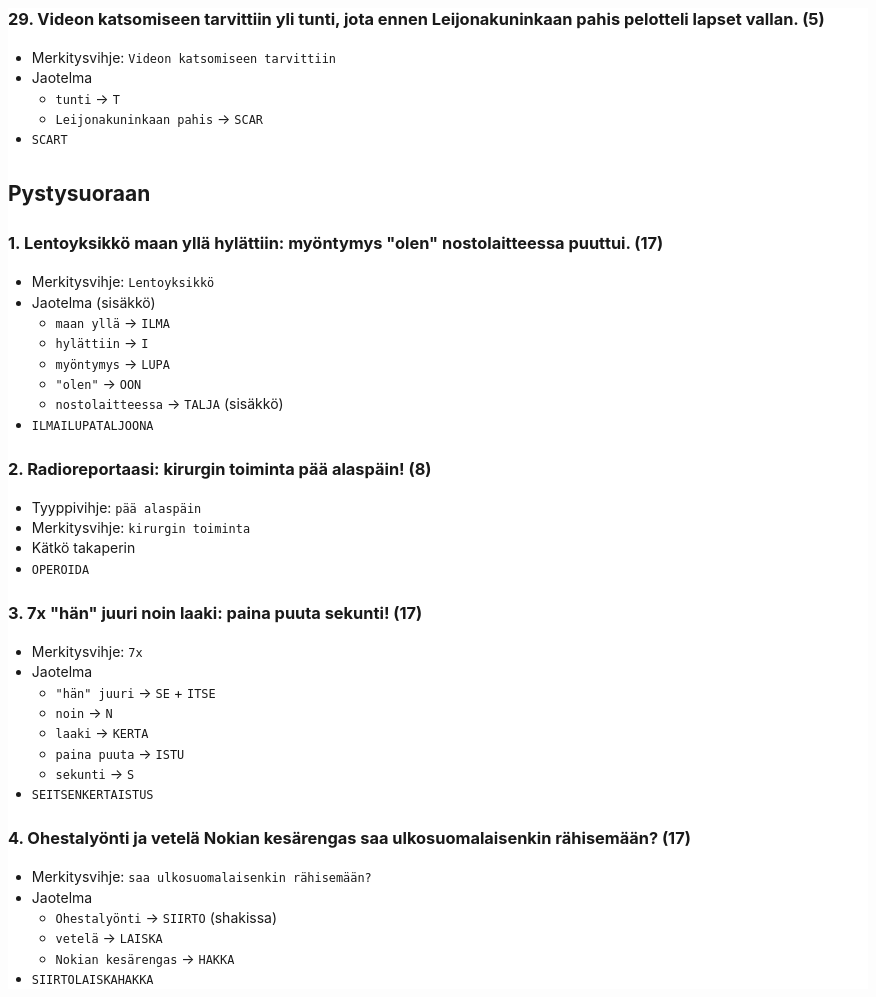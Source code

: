 ### 29. Videon katsomiseen tarvittiin yli tunti, jota ennen Leijonakuninkaan pahis pelotteli lapset vallan. (5)

- Merkitysvihje: `Videon katsomiseen tarvittiin`
- Jaotelma
  - `tunti` -> `T`
  - `Leijonakuninkaan pahis` -> `SCAR`
- `SCART`

## Pystysuoraan

### 1. Lentoyksikkö maan yllä hylättiin: myöntymys "olen" nostolaitteessa puuttui. (17)

- Merkitysvihje: `Lentoyksikkö`
- Jaotelma (sisäkkö)
  - `maan yllä` -> `ILMA`
  - `hylättiin` -> `I`
  - `myöntymys` -> `LUPA`
  - `"olen"` -> `OON`
  - `nostolaitteessa` -> `TALJA` (sisäkkö)
- `ILMAILUPATALJOONA`

### 2. Radioreportaasi: kirurgin toiminta pää alaspäin! (8)

- Tyyppivihje: `pää alaspäin`
- Merkitysvihje: `kirurgin toiminta`
- Kätkö takaperin
- `OPEROIDA`

### 3. 7x "hän" juuri noin laaki: paina puuta sekunti! (17)

- Merkitysvihje: `7x`
- Jaotelma
  - `"hän" juuri` -> `SE` + `ITSE`
  - `noin` -> `N`
  - `laaki` -> `KERTA`
  - `paina puuta` -> `ISTU`
  - `sekunti` -> `S`
- `SEITSENKERTAISTUS`

### 4. Ohestalyönti ja vetelä Nokian kesärengas saa ulkosuomalaisenkin rähisemään? (17)

- Merkitysvihje: `saa ulkosuomalaisenkin rähisemään?`
- Jaotelma
  - `Ohestalyönti` -> `SIIRTO` (shakissa)
  - `vetelä` -> `LAISKA`
  - `Nokian kesärengas` -> `HAKKA`
- `SIIRTOLAISKAHAKKA`
